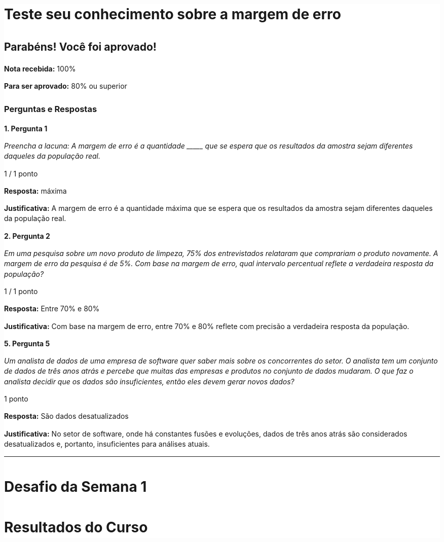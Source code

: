 # Teste seu conhecimento sobre a margem de erro

## Parabéns! Você foi aprovado!

**Nota recebida:** 100%

**Para ser aprovado:** 80% ou superior

### Perguntas e Respostas

**1. Pergunta 1**

*Preencha a lacuna: A margem de erro é a quantidade _____ que se espera que os resultados da amostra sejam diferentes daqueles da população real.*

1 / 1 ponto

**Resposta:** máxima

**Justificativa:** A margem de erro é a quantidade máxima que se espera que os resultados da amostra sejam diferentes daqueles da população real.

**2. Pergunta 2**

*Em uma pesquisa sobre um novo produto de limpeza, 75% dos entrevistados relataram que comprariam o produto novamente. A margem de erro da pesquisa é de 5%. Com base na margem de erro, qual intervalo percentual reflete a verdadeira resposta da população?*

1 / 1 ponto

**Resposta:** Entre 70% e 80%

**Justificativa:** Com base na margem de erro, entre 70% e 80% reflete com precisão a verdadeira resposta da população.

**5. Pergunta 5**

*Um analista de dados de uma empresa de software quer saber mais sobre os concorrentes do setor. O analista tem um conjunto de dados de três anos atrás e percebe que muitas das empresas e produtos no conjunto de dados mudaram. O que faz o analista decidir que os dados são insuficientes, então eles devem gerar novos dados?*

1 ponto

**Resposta:** São dados desatualizados

**Justificativa:** No setor de software, onde há constantes fusões e evoluções, dados de três anos atrás são considerados desatualizados e, portanto, insuficientes para análises atuais.

---

# Desafio da Semana 1

# Resultados do Curso
